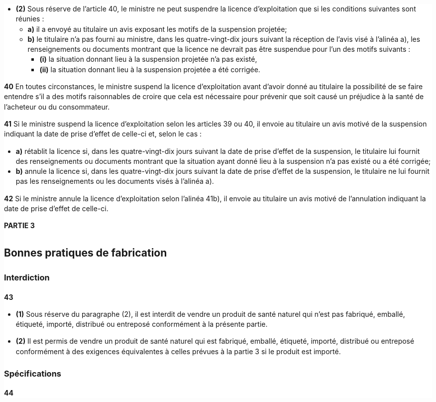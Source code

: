 - **(2)** Sous réserve de l’article 40, le ministre ne peut suspendre la licence d’exploitation que si les conditions suivantes sont réunies :
	- **a)** il a envoyé au titulaire un avis exposant les motifs de la suspension projetée;
	- **b)** le titulaire n’a pas fourni au ministre, dans les quatre-vingt-dix jours suivant la réception de l’avis visé à l’alinéa a), les renseignements ou documents montrant que la licence ne devrait pas être suspendue pour l’un des motifs suivants :
		- **(i)** la situation donnant lieu à la suspension projetée n’a pas existé,
		- **(ii)** la situation donnant lieu à la suspension projetée a été corrigée.



**40** En toutes circonstances, le ministre suspend la licence d’exploitation avant d’avoir donné au titulaire la possibilité de se faire entendre s’il a des motifs raisonnables de croire que cela est nécessaire pour prévenir que soit causé un préjudice à la santé de l’acheteur ou du consommateur.



**41** Si le ministre suspend la licence d’exploitation selon les articles 39 ou 40, il envoie au titulaire un avis motivé de la suspension indiquant la date de prise d’effet de celle-ci et, selon le cas :
- **a)** rétablit la licence si, dans les quatre-vingt-dix jours suivant la date de prise d’effet de la suspension, le titulaire lui fournit des renseignements ou documents montrant que la situation ayant donné lieu à la suspension n’a pas existé ou a été corrigée;
- **b)** annule la licence si, dans les quatre-vingt-dix jours suivant la date de prise d’effet de la suspension, le titulaire ne lui fournit pas les renseignements ou les documents visés à l’alinéa a).



**42** Si le ministre annule la licence d’exploitation selon l’alinéa 41b), il envoie au titulaire un avis motivé de l’annulation indiquant la date de prise d’effet de celle-ci.




**PARTIE 3** 
## Bonnes pratiques de fabrication



### Interdiction


**43** 

- **(1)** Sous réserve du paragraphe (2), il est interdit de vendre un produit de santé naturel qui n’est pas fabriqué, emballé, étiqueté, importé, distribué ou entreposé conformément à la présente partie.

- **(2)** Il est permis de vendre un produit de santé naturel qui est fabriqué, emballé, étiqueté, importé, distribué ou entreposé conformément à des exigences équivalentes à celles prévues à la partie 3 si le produit est importé.




### Spécifications


**44** 
